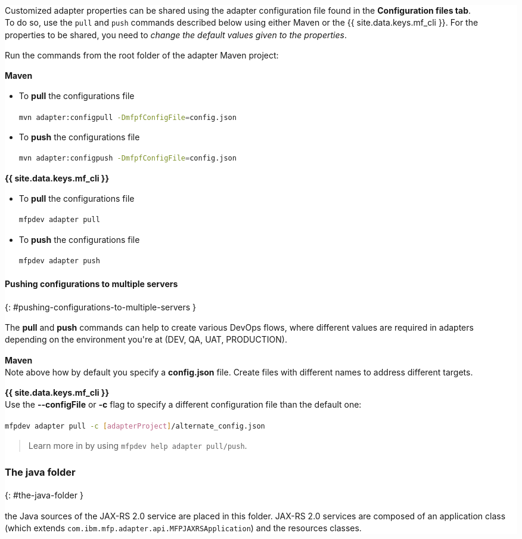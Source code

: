 Customized adapter properties can be shared using the adapter configuration file found in the **Configuration files tab**.  
To do so, use the `pull` and `push` commands described below using either Maven or the {{ site.data.keys.mf_cli }}. For the properties to be shared, you need to *change the default values given to the properties*.

Run the commands from the root folder of the adapter Maven project:

**Maven**  

* To **pull** the configurations file  
  ```bash
  mvn adapter:configpull -DmfpfConfigFile=config.json
  ```
  
* To **push** the configurations file
  ```bash
  mvn adapter:configpush -DmfpfConfigFile=config.json
  ```

**{{ site.data.keys.mf_cli }}**  

* To **pull** the configurations file
  ```bash
  mfpdev adapter pull
  ```
  
* To **push** the configurations file
  ```bash
  mfpdev adapter push
  ```

#### Pushing configurations to multiple servers
{: #pushing-configurations-to-multiple-servers }

The **pull** and **push** commands can help to create various DevOps flows, where different values are required in adapters depending on the environment you're at (DEV, QA, UAT, PRODUCTION).

**Maven**  
Note above how by default you specify a **config.json** file. Create files with different names to address different targets.

**{{ site.data.keys.mf_cli }}**  
Use the **--configFile** or **-c** flag to specify a different configuration file than the default one:

```bash
mfpdev adapter pull -c [adapterProject]/alternate_config.json
```

> Learn more in by using `mfpdev help adapter pull/push`.

### The java folder
{: #the-java-folder }

the Java sources of the JAX-RS 2.0 service are placed in this folder. JAX-RS 2.0 services are composed of an application class (which extends `com.ibm.mfp.adapter.api.MFPJAXRSApplication`) and the resources classes.
